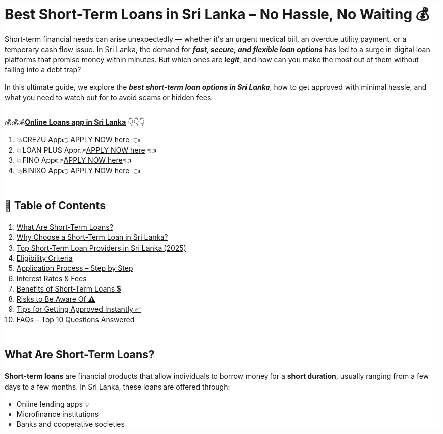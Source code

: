 # **Best Short-Term Loans in Sri Lanka – No Hassle, No Waiting** 💰

Short-term financial needs can arise unexpectedly — whether it's an urgent medical bill, an overdue utility payment, or a temporary cash flow issue. In Sri Lanka, the demand for **_fast, secure, and flexible loan options_** has led to a surge in digital loan platforms that promise money within minutes. But which ones are **_legit_**, and how can you make the most out of them without falling into a debt trap?

In this ultimate guide, we explore the **_best short-term loan options in Sri Lanka_**, how to get approved with minimal hassle, and what you need to watch out for to avoid scams or hidden fees.

---
💰💰💰[**Online Loans app in Sri Lanka**](https://github.com/BestOnlineLoan/Legit-Online-Loans-Sri-Lanka/blob/main/Best%20Loan%20Apps%20in%20Sri%20Lanka%20%E2%80%93%20Instant%20Cash%20%26%20Fast%20Approval.md) 👇👇👇
1. 💥CREZU App👉[APPLY NOW here](https://buolnd.com/boCS?sub1=sub1&sub2=sub2&sub3=sub3&sub4=sub4&sub5=sub5) 👈
2. 💥LOAN PLUS App👉[APPLY NOW here](https://buolnd.com/voCS?sub1=sub1&sub2=sub2&sub3=sub3&sub4=sub4&sub5=sub5) 👈
3. 💥FINO App👉[APPLY NOW here](https://buolnd.com/VoCS?sub1=sub1&sub2=sub2&sub3=sub3&sub4=sub4&sub5=sub5)👈
4. 💥BINIXO App👉[APPLY NOW here](https://buolnd.com/MoCS?sub1=sub1&sub2=sub2&sub3=sub3&sub4=sub4&sub5=sub5) 👈

---
## 📘 **Table of Contents**
1. [What Are Short-Term Loans?](#what-are-short-term-loans)
2. [Why Choose a Short-Term Loan in Sri Lanka?](#why-choose-a-short-term-loan-in-sri-lanka)
3. [Top Short-Term Loan Providers in Sri Lanka (2025)](#top-short-term-loan-providers-in-sri-lanka-2025)
4. [Eligibility Criteria](#eligibility-criteria)
5. [Application Process – Step by Step](#application-process--step-by-step)
6. [Interest Rates & Fees](#interest-rates--fees)
7. [Benefits of Short-Term Loans 💲](#benefits-of-short-term-loans-)
8. [Risks to Be Aware Of ⚠️](#risks-to-be-aware-of-️)
9. [Tips for Getting Approved Instantly ✅](#tips-for-getting-approved-instantly-)
10. [FAQs – Top 10 Questions Answered](#faqs--top-10-questions-answered)

---

## What Are Short-Term Loans?

**Short-term loans** are financial products that allow individuals to borrow money for a **short duration**, usually ranging from a few days to a few months. In Sri Lanka, these loans are offered through:

- Online lending apps 💡
- Microfinance institutions
- Banks and cooperative societies

